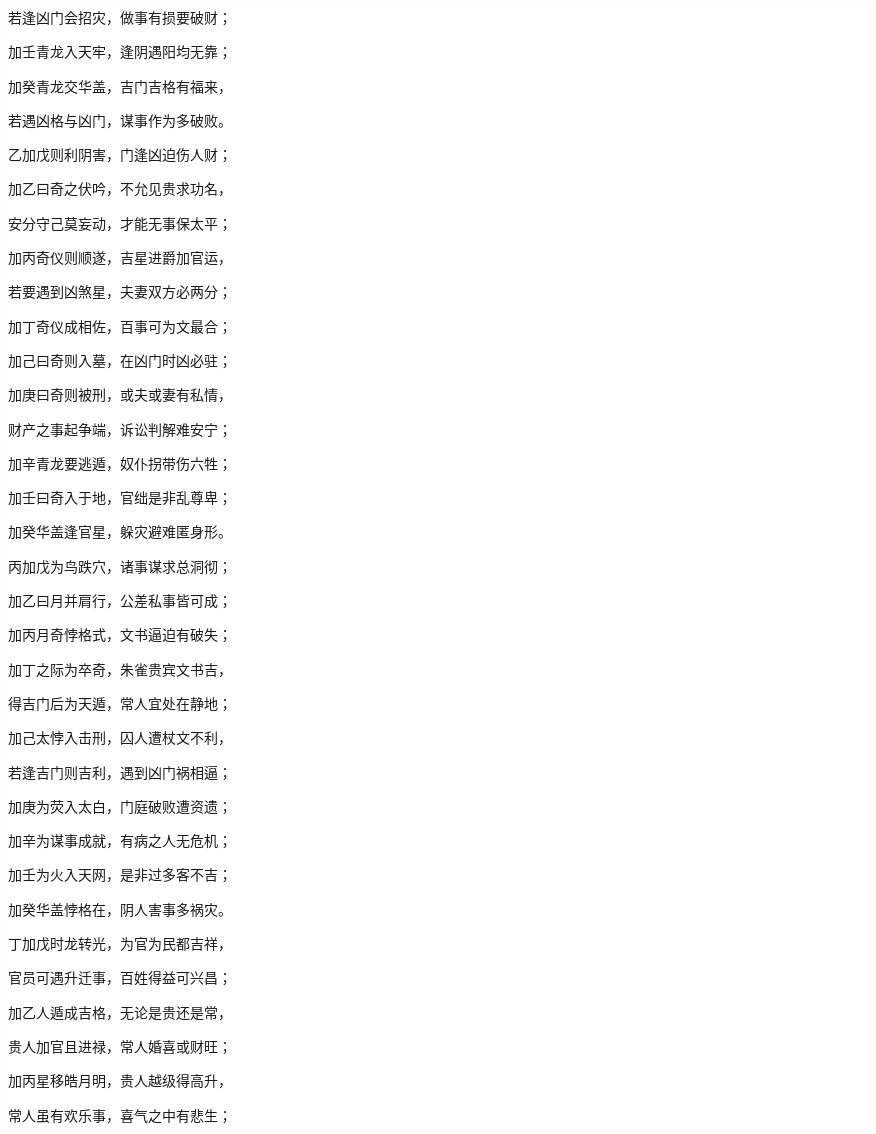 若逢凶门会招灾，做事有损要破财；

加壬青龙入天牢，逢阴遇阳均无靠；

加癸青龙交华盖，吉门吉格有福来，

若遇凶格与凶门，谋事作为多破败。

乙加戊则利阴害，门逢凶迫伤人财；

加乙曰奇之伏吟，不允见贵求功名，

安分守己莫妄动，才能无事保太平；

加丙奇仪则顺遂，吉星进爵加官运，

若要遇到凶煞星，夫妻双方必两分；

加丁奇仪成相佐，百事可为文最合；

加己曰奇则入墓，在凶门时凶必驻；

加庚曰奇则被刑，或夫或妻有私情，

财产之事起争端，诉讼判解难安宁；

加辛青龙要逃遁，奴仆拐带伤六牲；

加壬曰奇入于地，官绌是非乱尊卑；

加癸华盖逢官星，躲灾避难匿身形。

丙加戊为鸟跌穴，诸事谋求总洞彻；

加乙曰月并肩行，公差私事皆可成；

加丙月奇悖格式，文书逼迫有破失；

加丁之际为卒奇，朱雀贵宾文书吉，

得吉门后为天遁，常人宜处在静地；

加己太悖入击刑，囚人遭杖文不利，

若逢吉门则吉利，遇到凶门祸相逼；

加庚为荧入太白，门庭破败遭资遗；

加辛为谋事成就，有病之人无危机；

加壬为火入天网，是非过多客不吉；

加癸华盖悖格在，阴人害事多祸灾。

丁加戊时龙转光，为官为民都吉祥，

官员可遇升迁事，百姓得益可兴昌；

加乙人遁成吉格，无论是贵还是常，

贵人加官且进禄，常人婚喜或财旺；

加丙星移皓月明，贵人越级得高升，

常人虽有欢乐事，喜气之中有悲生；
